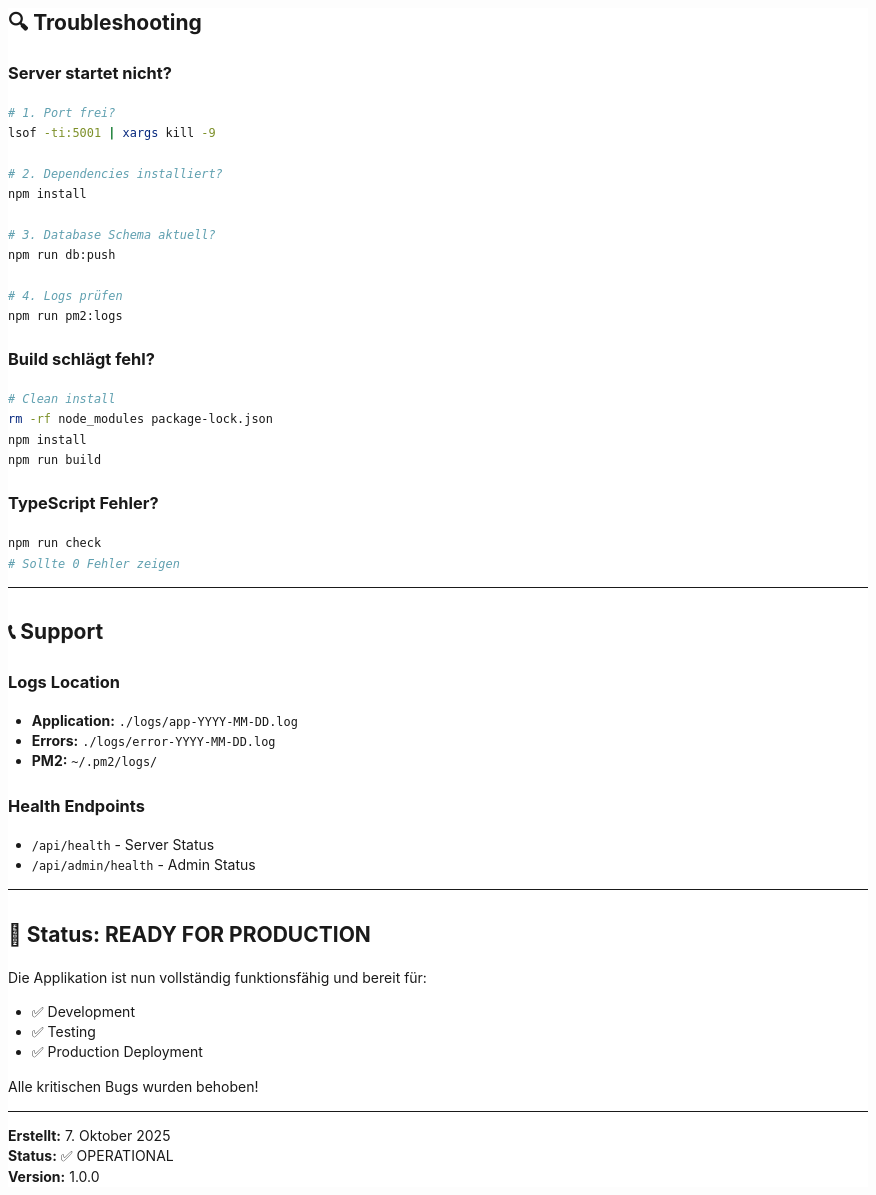 ## 🔍 Troubleshooting

### Server startet nicht?
```bash
# 1. Port frei?
lsof -ti:5001 | xargs kill -9

# 2. Dependencies installiert?
npm install

# 3. Database Schema aktuell?
npm run db:push

# 4. Logs prüfen
npm run pm2:logs
```

### Build schlägt fehl?
```bash
# Clean install
rm -rf node_modules package-lock.json
npm install
npm run build
```

### TypeScript Fehler?
```bash
npm run check
# Sollte 0 Fehler zeigen
```

---

## 📞 Support

### Logs Location
- **Application:** `./logs/app-YYYY-MM-DD.log`
- **Errors:** `./logs/error-YYYY-MM-DD.log`
- **PM2:** `~/.pm2/logs/`

### Health Endpoints
- `/api/health` - Server Status
- `/api/admin/health` - Admin Status

---

## 🎉 Status: READY FOR PRODUCTION

Die Applikation ist nun vollständig funktionsfähig und bereit für:
- ✅ Development
- ✅ Testing
- ✅ Production Deployment

Alle kritischen Bugs wurden behoben!

---

**Erstellt:** 7. Oktober 2025  
**Status:** ✅ OPERATIONAL  
**Version:** 1.0.0
